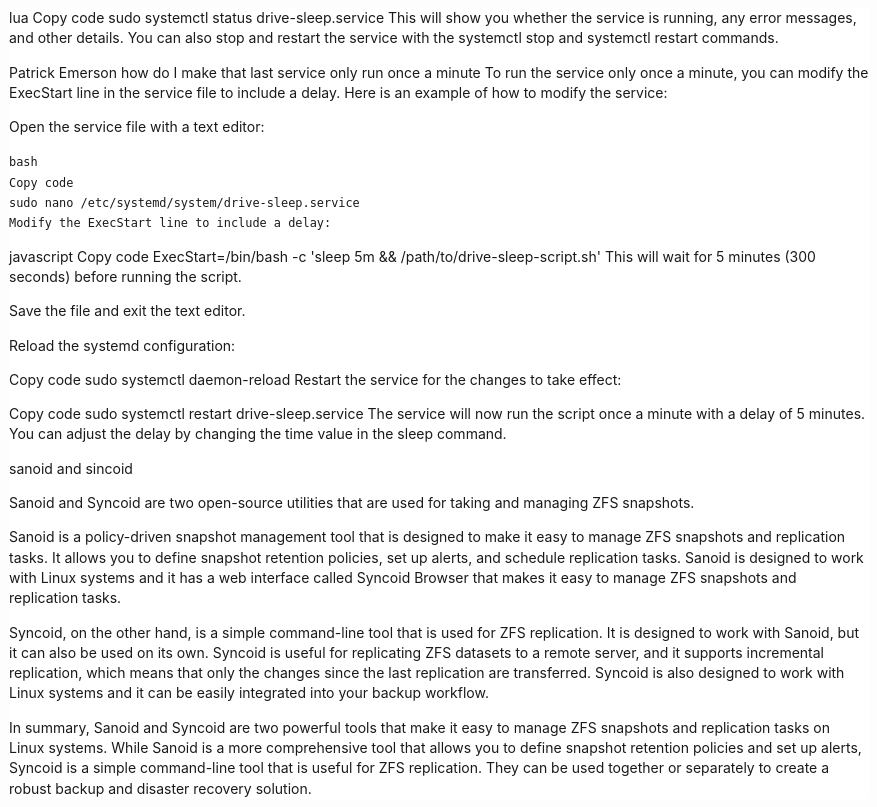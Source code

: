 lua
Copy code
sudo systemctl status drive-sleep.service
This will show you whether the service is running, any error messages, and other details. You can also stop and restart the service with the systemctl stop and systemctl restart commands.




Patrick Emerson
how do I make that last service only run once a minute
To run the service only once a minute, you can modify the ExecStart line in the service file to include a delay. Here is an example of how to modify the service:

Open the service file with a text editor:
```
bash
Copy code
sudo nano /etc/systemd/system/drive-sleep.service
Modify the ExecStart line to include a delay:
```
javascript
Copy code
ExecStart=/bin/bash -c 'sleep 5m && /path/to/drive-sleep-script.sh'
This will wait for 5 minutes (300 seconds) before running the script.

Save the file and exit the text editor.

Reload the systemd configuration:

Copy code
sudo systemctl daemon-reload
Restart the service for the changes to take effect:

Copy code
sudo systemctl restart drive-sleep.service
The service will now run the script once a minute with a delay of 5 minutes. You can adjust the delay by changing the time value in the sleep command.


sanoid and sincoid

Sanoid and Syncoid are two open-source utilities that are used for taking and managing ZFS snapshots.

Sanoid is a policy-driven snapshot management tool that is designed to make it easy to manage ZFS snapshots and replication tasks. It allows you to define snapshot retention policies, set up alerts, and schedule replication tasks. Sanoid is designed to work with Linux systems and it has a web interface called Syncoid Browser that makes it easy to manage ZFS snapshots and replication tasks.

Syncoid, on the other hand, is a simple command-line tool that is used for ZFS replication. It is designed to work with Sanoid, but it can also be used on its own. Syncoid is useful for replicating ZFS datasets to a remote server, and it supports incremental replication, which means that only the changes since the last replication are transferred. Syncoid is also designed to work with Linux systems and it can be easily integrated into your backup workflow.

In summary, Sanoid and Syncoid are two powerful tools that make it easy to manage ZFS snapshots and replication tasks on Linux systems. While Sanoid is a more comprehensive tool that allows you to define snapshot retention policies and set up alerts, Syncoid is a simple command-line tool that is useful for ZFS replication. They can be used together or separately to create a robust backup and disaster recovery solution.
